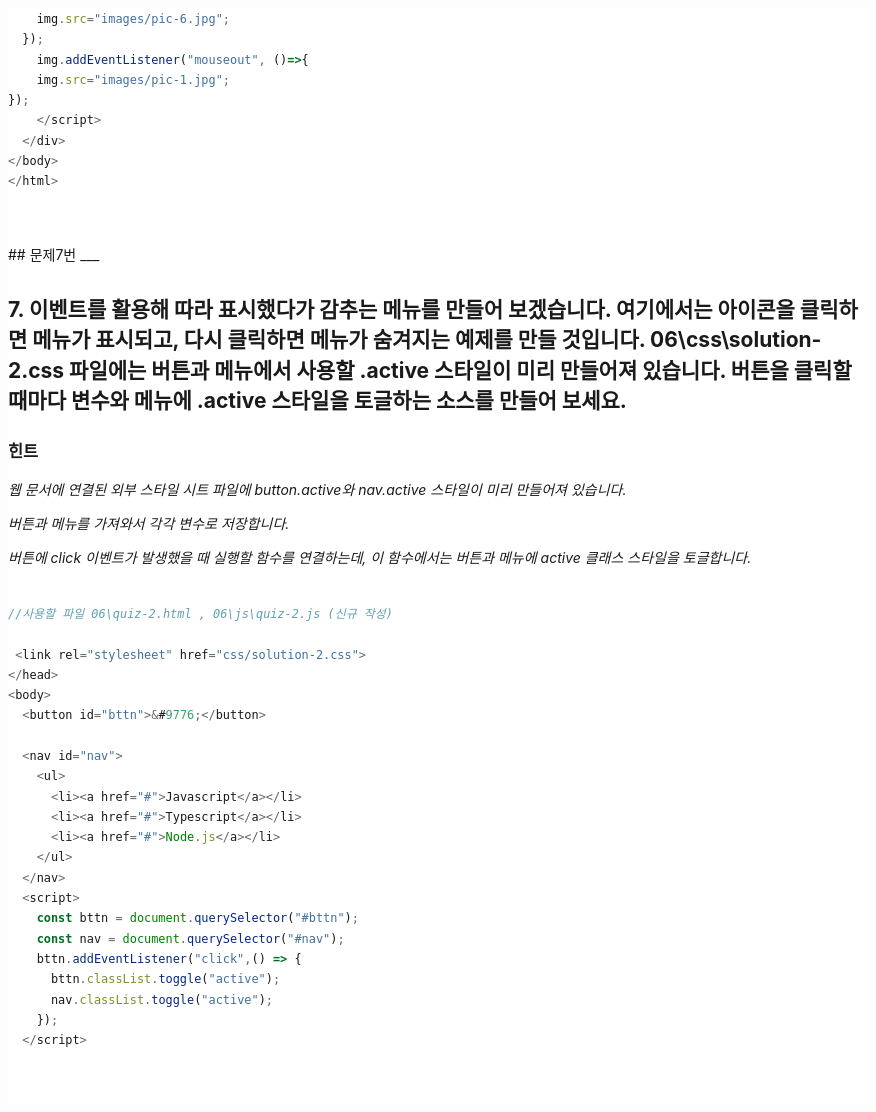 ```js
    img.src="images/pic-6.jpg";
  });
    img.addEventListener("mouseout", ()=>{
    img.src="images/pic-1.jpg";
});
    </script>
  </div>
</body>
</html>

```
<br>
<br>
## 문제7번
___

## ​7. 이벤트를 활용해 따라 표시했다가 감추는 메뉴를 만들어 보겠습니다. 여기에서는 아이콘을 클릭하면 메뉴가 표시되고, 다시 클릭하면 메뉴가 숨겨지는 예제를 만들 것입니다. 06\css\solution-2.css 파일에는 버튼과 메뉴에서 사용할 .active 스타일이 미리 만들어져 있습니다. 버튼을 클릭할 때마다 변수와 메뉴에 .active 스타일을 토글하는 소스를 만들어 보세요.

### 힌트

*웹 문서에 연결된 외부 스타일 시트 파일에 button.active와 nav.active 스타일이 미리 만들어져 있습니다.*

*버튼과 메뉴를 가져와서 각각 변수로 저장합니다.*

*버튼에 click 이벤트가 발생했을 때 실행할 함수를 연결하는데, 이 함수에서는 버튼과 메뉴에 active 클래스 스타일을 토글합니다.*
<br>
<br>
```js
//사용할 파일 06\quiz-2.html , 06\js\quiz-2.js (신규 작성)

 <link rel="stylesheet" href="css/solution-2.css">
</head>
<body>
  <button id="bttn">&#9776;</button>

  <nav id="nav">
    <ul>
      <li><a href="#">Javascript</a></li>
      <li><a href="#">Typescript</a></li>
      <li><a href="#">Node.js</a></li>
    </ul>
  </nav>
  <script>
    const bttn = document.querySelector("#bttn");
    const nav = document.querySelector("#nav");
    bttn.addEventListener("click",() => {
      bttn.classList.toggle("active");
      nav.classList.toggle("active");
    });
  </script>

```
<br>
<br>
